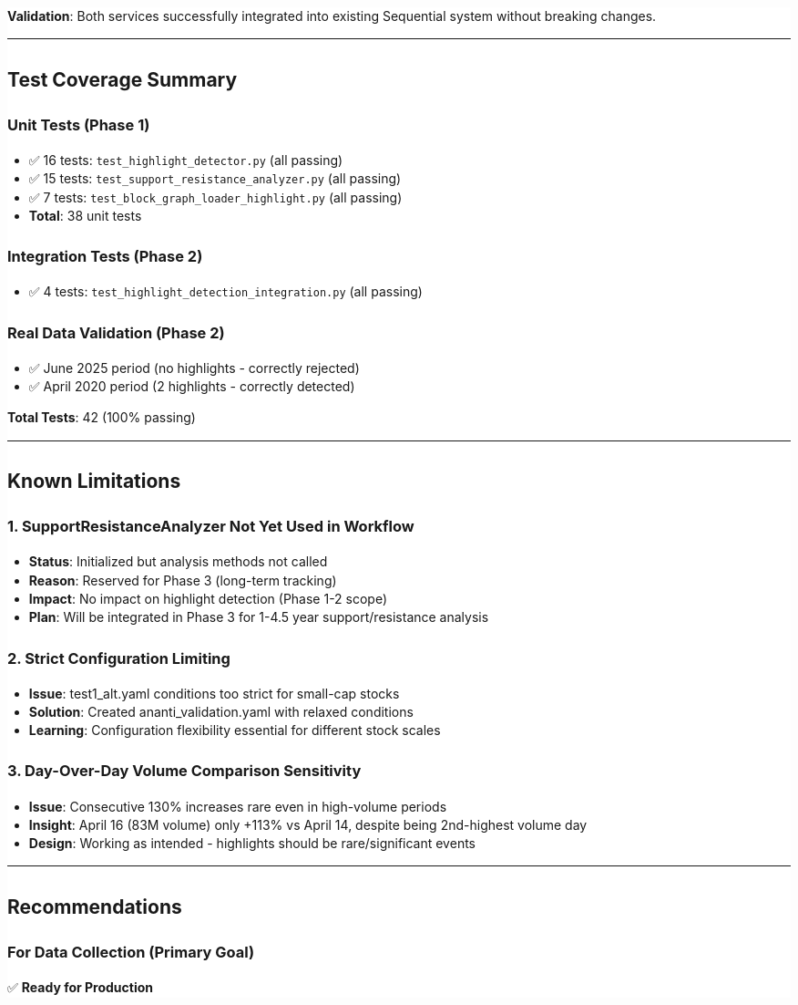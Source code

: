**Validation**: Both services successfully integrated into existing Sequential system without breaking changes.

---

## Test Coverage Summary

### Unit Tests (Phase 1)
- ✅ 16 tests: `test_highlight_detector.py` (all passing)
- ✅ 15 tests: `test_support_resistance_analyzer.py` (all passing)
- ✅ 7 tests: `test_block_graph_loader_highlight.py` (all passing)
- **Total**: 38 unit tests

### Integration Tests (Phase 2)
- ✅ 4 tests: `test_highlight_detection_integration.py` (all passing)

### Real Data Validation (Phase 2)
- ✅ June 2025 period (no highlights - correctly rejected)
- ✅ April 2020 period (2 highlights - correctly detected)

**Total Tests**: 42 (100% passing)

---

## Known Limitations

### 1. SupportResistanceAnalyzer Not Yet Used in Workflow
- **Status**: Initialized but analysis methods not called
- **Reason**: Reserved for Phase 3 (long-term tracking)
- **Impact**: No impact on highlight detection (Phase 1-2 scope)
- **Plan**: Will be integrated in Phase 3 for 1-4.5 year support/resistance analysis

### 2. Strict Configuration Limiting
- **Issue**: test1_alt.yaml conditions too strict for small-cap stocks
- **Solution**: Created ananti_validation.yaml with relaxed conditions
- **Learning**: Configuration flexibility essential for different stock scales

### 3. Day-Over-Day Volume Comparison Sensitivity
- **Issue**: Consecutive 130% increases rare even in high-volume periods
- **Insight**: April 16 (83M volume) only +113% vs April 14, despite being 2nd-highest volume day
- **Design**: Working as intended - highlights should be rare/significant events

---

## Recommendations

### For Data Collection (Primary Goal)
✅ **Ready for Production**
